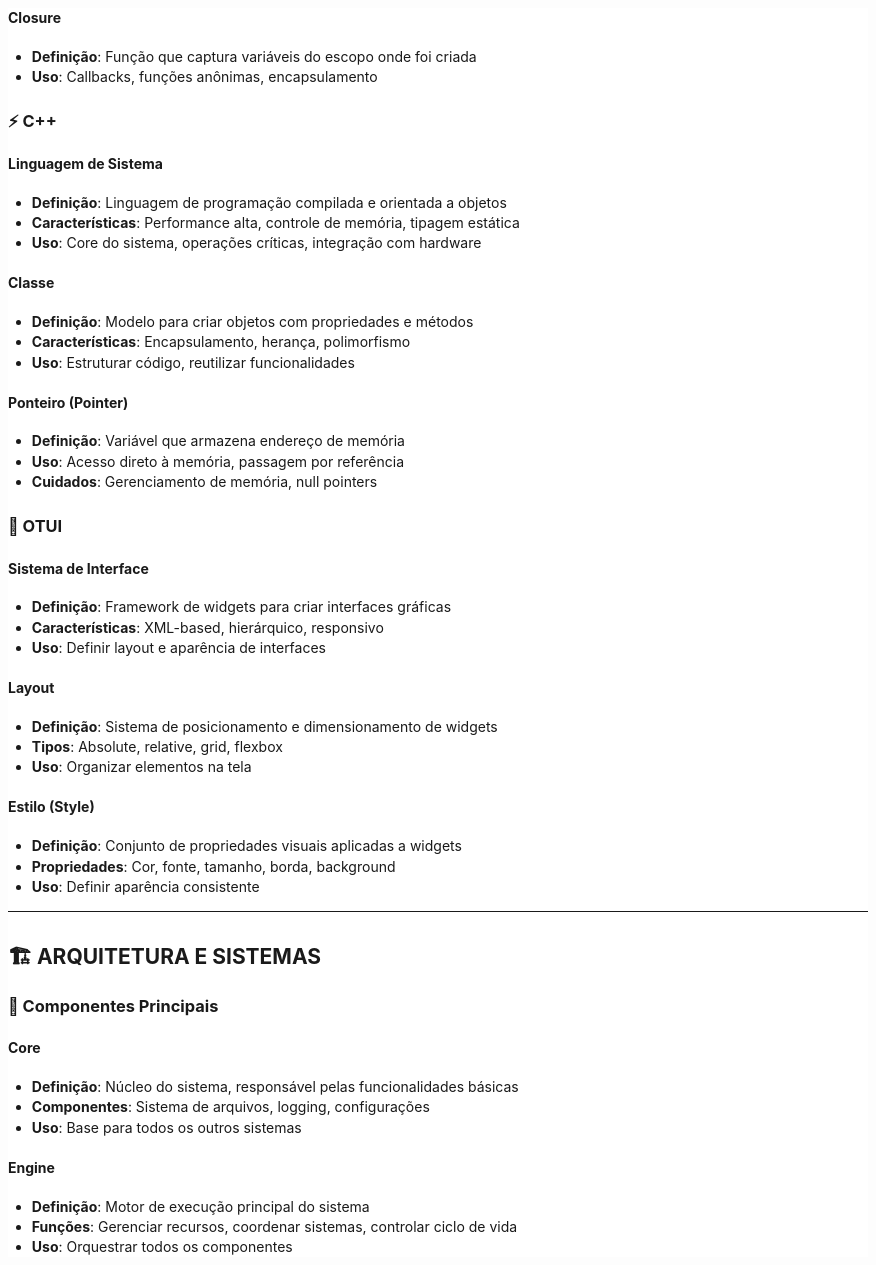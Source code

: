 #### **Closure**
- **Definição**: Função que captura variáveis do escopo onde foi criada
- **Uso**: Callbacks, funções anônimas, encapsulamento

### **⚡ C++**

#### **Linguagem de Sistema**
- **Definição**: Linguagem de programação compilada e orientada a objetos
- **Características**: Performance alta, controle de memória, tipagem estática
- **Uso**: Core do sistema, operações críticas, integração com hardware

#### **Classe**
- **Definição**: Modelo para criar objetos com propriedades e métodos
- **Características**: Encapsulamento, herança, polimorfismo
- **Uso**: Estruturar código, reutilizar funcionalidades

#### **Ponteiro (Pointer)**
- **Definição**: Variável que armazena endereço de memória
- **Uso**: Acesso direto à memória, passagem por referência
- **Cuidados**: Gerenciamento de memória, null pointers

### **🎨 OTUI**

#### **Sistema de Interface**
- **Definição**: Framework de widgets para criar interfaces gráficas
- **Características**: XML-based, hierárquico, responsivo
- **Uso**: Definir layout e aparência de interfaces

#### **Layout**
- **Definição**: Sistema de posicionamento e dimensionamento de widgets
- **Tipos**: Absolute, relative, grid, flexbox
- **Uso**: Organizar elementos na tela

#### **Estilo (Style)**
- **Definição**: Conjunto de propriedades visuais aplicadas a widgets
- **Propriedades**: Cor, fonte, tamanho, borda, background
- **Uso**: Definir aparência consistente

---

## 🏗️ **ARQUITETURA E SISTEMAS**

### **🔧 Componentes Principais**

#### **Core**
- **Definição**: Núcleo do sistema, responsável pelas funcionalidades básicas
- **Componentes**: Sistema de arquivos, logging, configurações
- **Uso**: Base para todos os outros sistemas

#### **Engine**
- **Definição**: Motor de execução principal do sistema
- **Funções**: Gerenciar recursos, coordenar sistemas, controlar ciclo de vida
- **Uso**: Orquestrar todos os componentes
